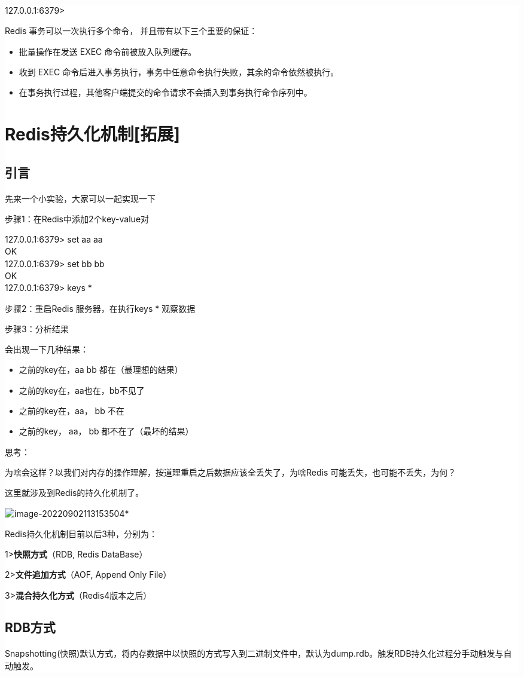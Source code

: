 127.0.0.1:6379> 

Redis 事务可以一次执行多个命令， 并且带有以下三个重要的保证：

- 批量操作在发送 EXEC 命令前被放入队列缓存。
    
- 收到 EXEC 命令后进入事务执行，事务中任意命令执行失败，其余的命令依然被执行。
    
- 在事务执行过程，其他客户端提交的命令请求不会插入到事务执行命令序列中。
    

# Redis持久化机制[拓展]

## 引言

先来一个小实验，大家可以一起实现一下

步骤1：在Redis中添加2个key-value对

127.0.0.1:6379> set aa aa  
OK  
127.0.0.1:6379> set bb bb  
OK  
127.0.0.1:6379> keys *

步骤2：重启Redis 服务器，在执行keys * 观察数据

步骤3：分析结果

会出现一下几种结果：

- 之前的key在，aa bb 都在（最理想的结果）
    
- 之前的key在，aa也在，bb不见了
    
- 之前的key在，aa， bb 不在
    
- 之前的key， aa， bb 都不在了（最坏的结果）
    

思考：

为啥会这样？以我们对内存的操作理解，按道理重启之后数据应该全丢失了，为啥Redis 可能丢失，也可能不丢失，为何？

这里就涉及到Redis的持久化机制了。

![image-20220902113153504](file://C:\Users\sinoe\Downloads\Redis\课件\images\image-20220902113153504.png?lastModify=1687965926)*

Redis持久化机制目前以后3种，分别为：

1>**快照方式**（RDB, Redis DataBase）

2>**文件追加方式**（AOF, Append Only File）

3>**混合持久化方式**（Redis4版本之后）

## RDB方式

Snapshotting(快照)默认方式，将内存数据中以快照的方式写入到二进制文件中，默认为dump.rdb。触发RDB持久化过程分手动触发与自动触发。
